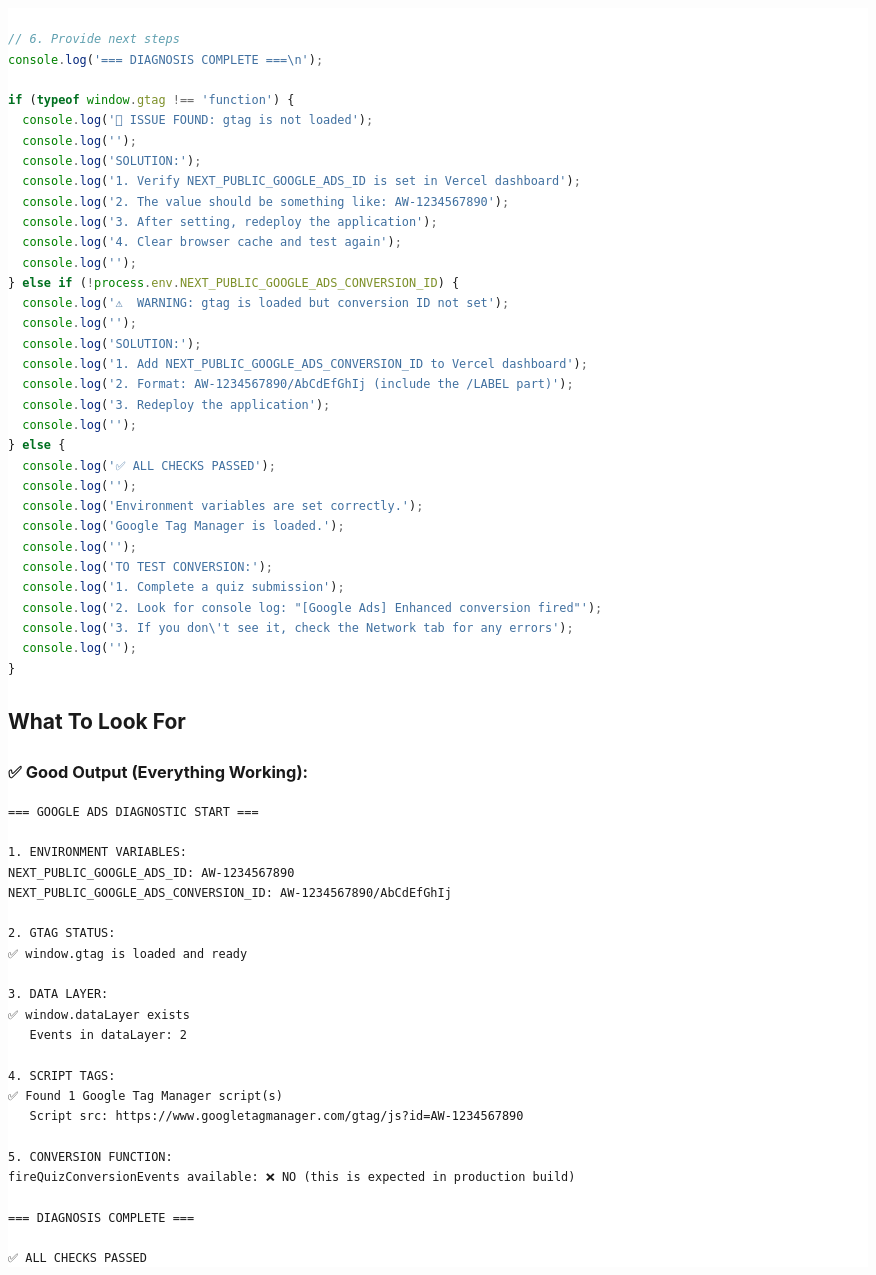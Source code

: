 ```javascript

// 6. Provide next steps
console.log('=== DIAGNOSIS COMPLETE ===\n');

if (typeof window.gtag !== 'function') {
  console.log('🚨 ISSUE FOUND: gtag is not loaded');
  console.log('');
  console.log('SOLUTION:');
  console.log('1. Verify NEXT_PUBLIC_GOOGLE_ADS_ID is set in Vercel dashboard');
  console.log('2. The value should be something like: AW-1234567890');
  console.log('3. After setting, redeploy the application');
  console.log('4. Clear browser cache and test again');
  console.log('');
} else if (!process.env.NEXT_PUBLIC_GOOGLE_ADS_CONVERSION_ID) {
  console.log('⚠️  WARNING: gtag is loaded but conversion ID not set');
  console.log('');
  console.log('SOLUTION:');
  console.log('1. Add NEXT_PUBLIC_GOOGLE_ADS_CONVERSION_ID to Vercel dashboard');
  console.log('2. Format: AW-1234567890/AbCdEfGhIj (include the /LABEL part)');
  console.log('3. Redeploy the application');
  console.log('');
} else {
  console.log('✅ ALL CHECKS PASSED');
  console.log('');
  console.log('Environment variables are set correctly.');
  console.log('Google Tag Manager is loaded.');
  console.log('');
  console.log('TO TEST CONVERSION:');
  console.log('1. Complete a quiz submission');
  console.log('2. Look for console log: "[Google Ads] Enhanced conversion fired"');
  console.log('3. If you don\'t see it, check the Network tab for any errors');
  console.log('');
}
```

## What To Look For

### ✅ Good Output (Everything Working):
```
=== GOOGLE ADS DIAGNOSTIC START ===

1. ENVIRONMENT VARIABLES:
NEXT_PUBLIC_GOOGLE_ADS_ID: AW-1234567890
NEXT_PUBLIC_GOOGLE_ADS_CONVERSION_ID: AW-1234567890/AbCdEfGhIj

2. GTAG STATUS:
✅ window.gtag is loaded and ready

3. DATA LAYER:
✅ window.dataLayer exists
   Events in dataLayer: 2

4. SCRIPT TAGS:
✅ Found 1 Google Tag Manager script(s)
   Script src: https://www.googletagmanager.com/gtag/js?id=AW-1234567890

5. CONVERSION FUNCTION:
fireQuizConversionEvents available: ❌ NO (this is expected in production build)

=== DIAGNOSIS COMPLETE ===

✅ ALL CHECKS PASSED
```